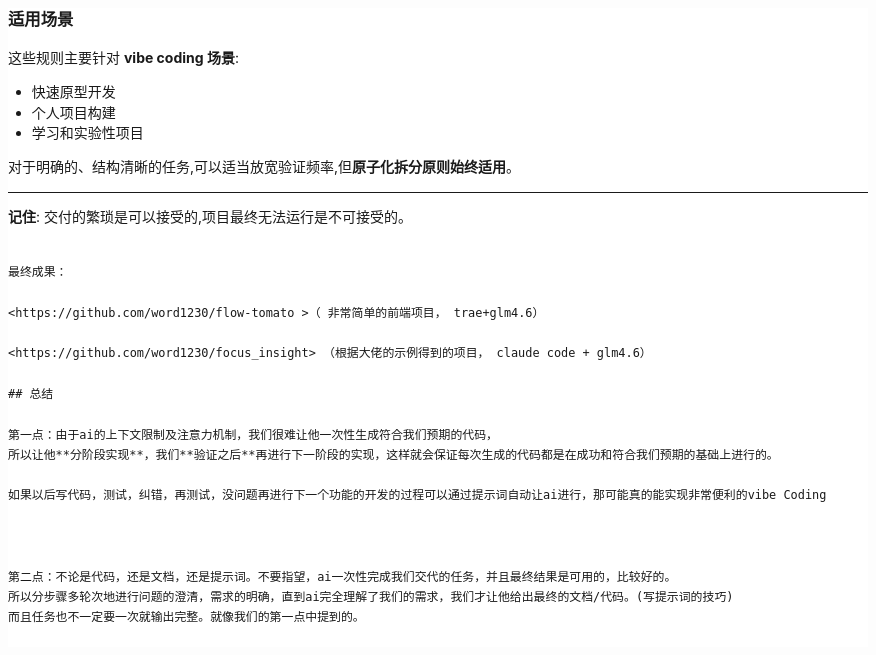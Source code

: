 ### 适用场景
这些规则主要针对 **vibe coding 场景**:
- 快速原型开发
- 个人项目构建
- 学习和实验性项目

对于明确的、结构清晰的任务,可以适当放宽验证频率,但**原子化拆分原则始终适用**。

---

**记住**: 交付的繁琐是可以接受的,项目最终无法运行是不可接受的。
````

最终成果：

<https://github.com/word1230/flow-tomato >（ 非常简单的前端项目， trae+glm4.6）

<https://github.com/word1230/focus_insight> （根据大佬的示例得到的项目， claude code + glm4.6）

## 总结

第一点：由于ai的上下文限制及注意力机制，我们很难让他一次性生成符合我们预期的代码，
所以让他**分阶段实现**，我们**验证之后**再进行下一阶段的实现，这样就会保证每次生成的代码都是在成功和符合我们预期的基础上进行的。

如果以后写代码，测试，纠错，再测试，没问题再进行下一个功能的开发的过程可以通过提示词自动让ai进行，那可能真的能实现非常便利的vibe Coding



第二点：不论是代码，还是文档，还是提示词。不要指望，ai一次性完成我们交代的任务，并且最终结果是可用的，比较好的。
所以分步骤多轮次地进行问题的澄清，需求的明确，直到ai完全理解了我们的需求，我们才让他给出最终的文档/代码。(写提示词的技巧)
而且任务也不一定要一次就输出完整。就像我们的第一点中提到的。


